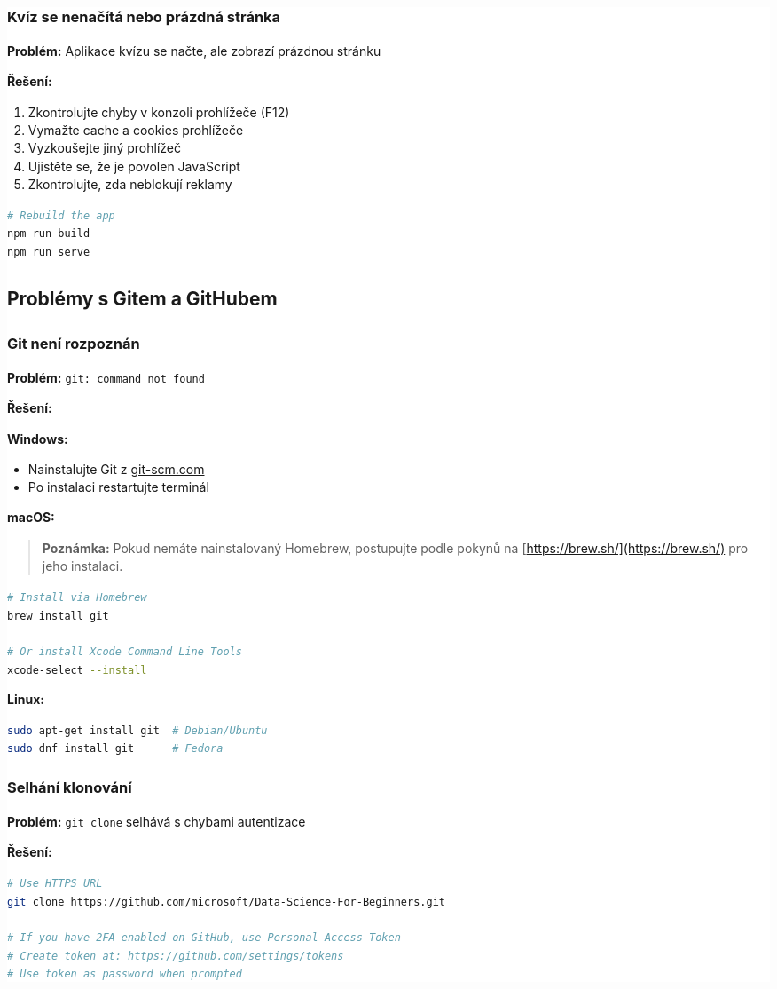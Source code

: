 ### Kvíz se nenačítá nebo prázdná stránka

**Problém:** Aplikace kvízu se načte, ale zobrazí prázdnou stránku

**Řešení:**

1. Zkontrolujte chyby v konzoli prohlížeče (F12)
2. Vymažte cache a cookies prohlížeče
3. Vyzkoušejte jiný prohlížeč
4. Ujistěte se, že je povolen JavaScript
5. Zkontrolujte, zda neblokují reklamy

```bash
# Rebuild the app
npm run build
npm run serve
```

## Problémy s Gitem a GitHubem

### Git není rozpoznán

**Problém:** `git: command not found`

**Řešení:**

**Windows:**
- Nainstalujte Git z [git-scm.com](https://git-scm.com/)
- Po instalaci restartujte terminál

**macOS:**

> **Poznámka:** Pokud nemáte nainstalovaný Homebrew, postupujte podle pokynů na [https://brew.sh/](https://brew.sh/) pro jeho instalaci.
```bash
# Install via Homebrew
brew install git

# Or install Xcode Command Line Tools
xcode-select --install
```

**Linux:**
```bash
sudo apt-get install git  # Debian/Ubuntu
sudo dnf install git      # Fedora
```

### Selhání klonování

**Problém:** `git clone` selhává s chybami autentizace

**Řešení:**

```bash
# Use HTTPS URL
git clone https://github.com/microsoft/Data-Science-For-Beginners.git

# If you have 2FA enabled on GitHub, use Personal Access Token
# Create token at: https://github.com/settings/tokens
# Use token as password when prompted
```
